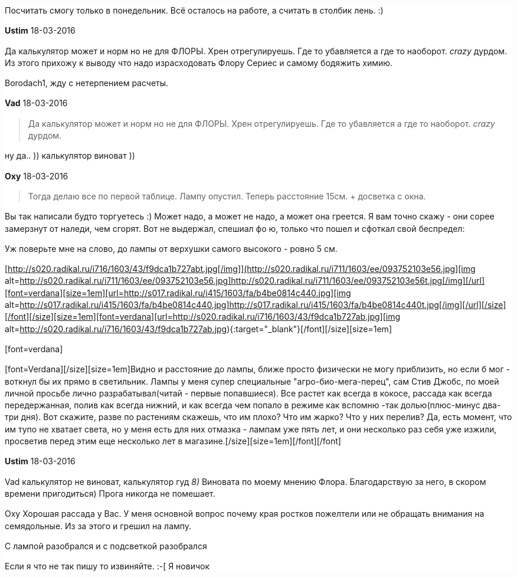 Посчитать смогу только в понедельник. Всё осталось на работе, а считать в столбик лень. :)


**Ustim** 18-03-2016

Да калькулятор может и норм но не для ФЛОРЫ. Хрен отрегулируешь. Где то убавляется а где то наоборот. *crazy* дурдом. Из этого прихожу к выводу что надо израсходовать Флору Сериес и самому бодяжить химию.

Borodach1, жду с нетерпением расчеты.


**Vad** 18-03-2016

> Да калькулятор может и норм но не для ФЛОРЫ. Хрен отрегулируешь. Где то убавляется а где то наоборот. *crazy* дурдом.

ну да.. )) калькулятор виноват ))


**Oxy** 18-03-2016

> Тогда делаю все по первой таблице. Лампу опустил. Теперь расстояние 15см. + досветка с окна.

Вы так написали будто торгуетесь :) Может надо, а может не надо, а может она греется. Я вам точно скажу - они сорее замерзнут от наледи, чем сгорят. Вот не выдержал, спешиал фо ю, только что пошел и сфоткал свой беспредел:

Уж поверьте мне на слово, до лампы от верхушки самого высокого - ровно 5 см.

[http://s020.radikal.ru/i716/1603/43/f9dca1b727abt.jpg[/img]](http://s020.radikal.ru/i711/1603/ee/093752103e56.jpg][img alt=http://s020.radikal.ru/i711/1603/ee/093752103e56.jpg]http://s020.radikal.ru/i711/1603/ee/093752103e56t.jpg[/img][/url][font=verdana][size=1em][url=http://s017.radikal.ru/i415/1603/fa/b4be0814c440.jpg][img alt=http://s017.radikal.ru/i415/1603/fa/b4be0814c440.jpg]http://s017.radikal.ru/i415/1603/fa/b4be0814c440t.jpg[/img][/url][/size][/font][/size][size=1em][font=verdana][url=http://s020.radikal.ru/i716/1603/43/f9dca1b727ab.jpg][img alt=http://s020.radikal.ru/i716/1603/43/f9dca1b727ab.jpg){:target="_blank"}[/font][/size][size=1em]

[font=verdana]

[font=Verdana][/size][size=1em]Видно и расстояние до лампы, ближе просто физически не могу приблизить, но если б мог - воткнул бы их прямо в светильник. Лампы у меня супер специальные "агро-био-мега-перец", сам Стив Джобс, по моей личной просьбе лично разрабатывал(читай - первые попавшиеся). Все растет как всегда в кокосе, рассада как всегда передержанная, полив как всегда нижний, и как всегда чем попало в режиме как вспомню -так долью(плюс-минус два-три дня). Вот скажите, разве по растениям скажешь, что им плохо? Что им жарко? Что у них перелив? Да, есть момент, что им тупо не хватает света, но у меня есть для них отмазка - лампам уже пять лет, и они несколько раз себя уже изжили, просветив перед этим еще несколько лет в магазине.[/size][size=1em][/font][/font]


**Ustim** 18-03-2016

Vad калькулятор не виноват, калькулятор гуд *8)* Виновата по моему мнению Флора. Благодарствую за него, в скором времени пригодиться) Прога никогда не помешает.

Oxy Хорошая рассада у Вас. У меня основной вопрос почему края ростков пожелтели или не обращать внимания на семядольные. Из за этого и грешил на лампу.

С лампой разобрался и с подсветкой разобрался 

Если я что не так пишу то извиняйте. :-[ Я новичок
